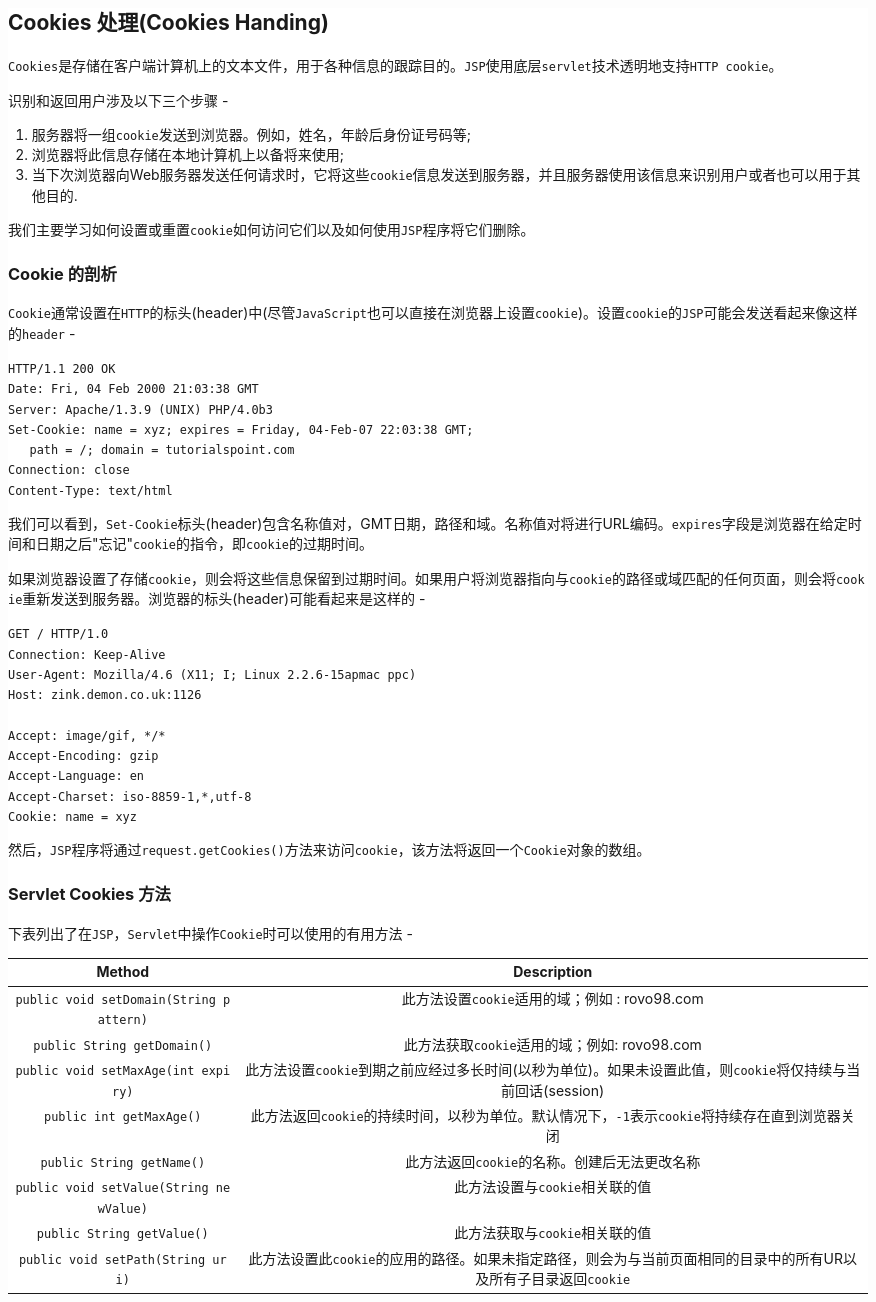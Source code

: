 ## Cookies 处理(Cookies Handing)

``Cookies``是存储在客户端计算机上的文本文件，用于各种信息的跟踪目的。``JSP``使用底层``servlet``技术透明地支持``HTTP cookie``。

识别和返回用户涉及以下三个步骤 - 

1. 服务器将一组``cookie``发送到浏览器。例如，姓名，年龄后身份证号码等;
2. 浏览器将此信息存储在本地计算机上以备将来使用;
3. 当下次浏览器向Web服务器发送任何请求时，它将这些``cookie``信息发送到服务器，并且服务器使用该信息来识别用户或者也可以用于其他目的.

我们主要学习如何设置或重置``cookie``如何访问它们以及如何使用``JSP``程序将它们删除。

### Cookie 的剖析

``Cookie``通常设置在``HTTP``的标头(header)中(尽管``JavaScript``也可以直接在浏览器上设置``cookie``)。设置``cookie``的``JSP``可能会发送看起来像这样的``header`` - 

```txt
HTTP/1.1 200 OK
Date: Fri, 04 Feb 2000 21:03:38 GMT
Server: Apache/1.3.9 (UNIX) PHP/4.0b3
Set-Cookie: name = xyz; expires = Friday, 04-Feb-07 22:03:38 GMT; 
   path = /; domain = tutorialspoint.com
Connection: close
Content-Type: text/html
```

我们可以看到，``Set-Cookie``标头(header)包含名称值对，GMT日期，路径和域。名称值对将进行URL编码。``expires``字段是浏览器在给定时间和日期之后"忘记"``cookie``的指令，即``cookie``的过期时间。

如果浏览器设置了存储``cookie``，则会将这些信息保留到过期时间。如果用户将浏览器指向与``cookie``的路径或域匹配的任何页面，则会将``cookie``重新发送到服务器。浏览器的标头(header)可能看起来是这样的 - 

```txt
GET / HTTP/1.0
Connection: Keep-Alive
User-Agent: Mozilla/4.6 (X11; I; Linux 2.2.6-15apmac ppc)
Host: zink.demon.co.uk:1126

Accept: image/gif, */*
Accept-Encoding: gzip
Accept-Language: en
Accept-Charset: iso-8859-1,*,utf-8
Cookie: name = xyz
```

然后，``JSP``程序将通过``request.getCookies()``方法来访问``cookie``，该方法将返回一个``Cookie``对象的数组。

### Servlet Cookies 方法

下表列出了在``JSP``，``Servlet``中操作``Cookie``时可以使用的有用方法 - 

|Method|Description|
|:----:|:-----:|
|``public void setDomain(String pattern)``|此方法设置``cookie``适用的域；例如 : rovo98.com|
|``public String getDomain()``|此方法获取``cookie``适用的域；例如: rovo98.com|
|``public void setMaxAge(int expiry)``|此方法设置``cookie``到期之前应经过多长时间(以秒为单位)。如果未设置此值，则``cookie``将仅持续与当前回话(session)|
|``public int getMaxAge()``|此方法返回``cookie``的持续时间，以秒为单位。默认情况下，``-1``表示``cookie``将持续存在直到浏览器关闭|
|``public String getName()``|此方法返回``cookie``的名称。创建后无法更改名称|
|``public void setValue(String newValue)``|此方法设置与``cookie``相关联的值|
|``public String getValue()``|此方法获取与``cookie``相关联的值|
|``public void setPath(String uri)``|此方法设置此``cookie``的应用的路径。如果未指定路径，则会为与当前页面相同的目录中的所有UR以及所有子目录返回``cookie``|